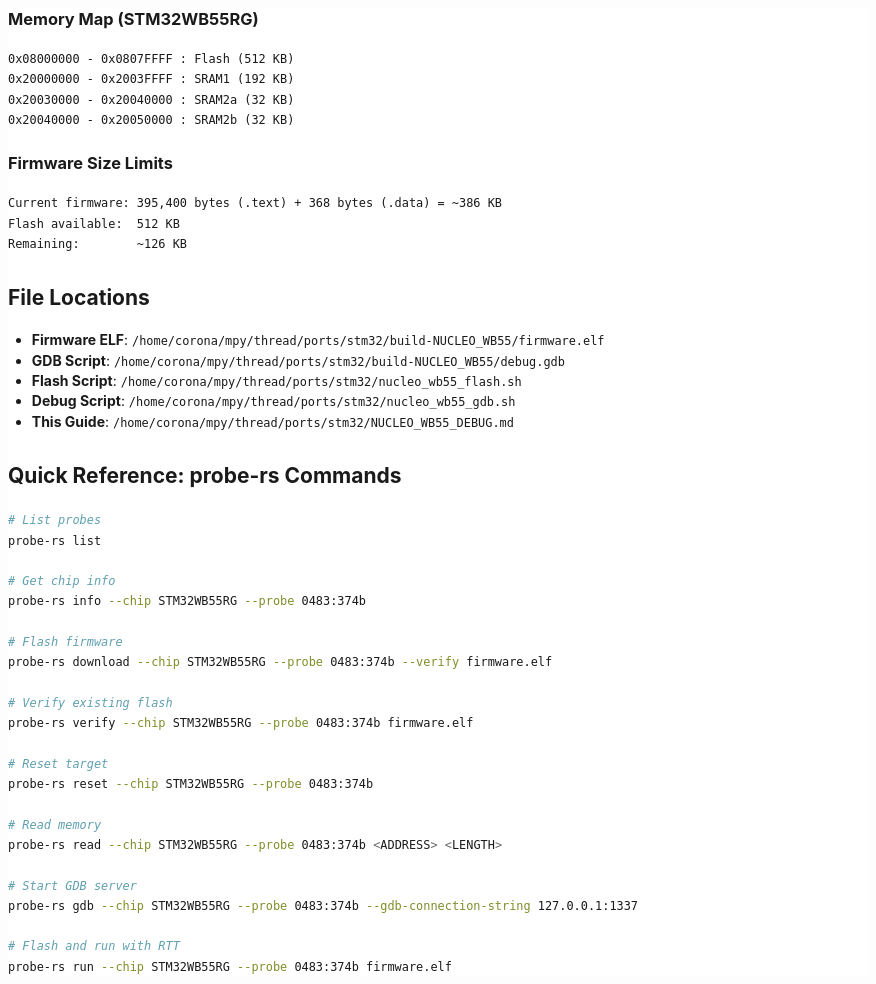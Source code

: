 ### Memory Map (STM32WB55RG)
```
0x08000000 - 0x0807FFFF : Flash (512 KB)
0x20000000 - 0x2003FFFF : SRAM1 (192 KB)
0x20030000 - 0x20040000 : SRAM2a (32 KB)
0x20040000 - 0x20050000 : SRAM2b (32 KB)
```

### Firmware Size Limits
```
Current firmware: 395,400 bytes (.text) + 368 bytes (.data) = ~386 KB
Flash available:  512 KB
Remaining:        ~126 KB
```

## File Locations

- **Firmware ELF**: `/home/corona/mpy/thread/ports/stm32/build-NUCLEO_WB55/firmware.elf`
- **GDB Script**: `/home/corona/mpy/thread/ports/stm32/build-NUCLEO_WB55/debug.gdb`
- **Flash Script**: `/home/corona/mpy/thread/ports/stm32/nucleo_wb55_flash.sh`
- **Debug Script**: `/home/corona/mpy/thread/ports/stm32/nucleo_wb55_gdb.sh`
- **This Guide**: `/home/corona/mpy/thread/ports/stm32/NUCLEO_WB55_DEBUG.md`

## Quick Reference: probe-rs Commands

```bash
# List probes
probe-rs list

# Get chip info
probe-rs info --chip STM32WB55RG --probe 0483:374b

# Flash firmware
probe-rs download --chip STM32WB55RG --probe 0483:374b --verify firmware.elf

# Verify existing flash
probe-rs verify --chip STM32WB55RG --probe 0483:374b firmware.elf

# Reset target
probe-rs reset --chip STM32WB55RG --probe 0483:374b

# Read memory
probe-rs read --chip STM32WB55RG --probe 0483:374b <ADDRESS> <LENGTH>

# Start GDB server
probe-rs gdb --chip STM32WB55RG --probe 0483:374b --gdb-connection-string 127.0.0.1:1337

# Flash and run with RTT
probe-rs run --chip STM32WB55RG --probe 0483:374b firmware.elf
```
